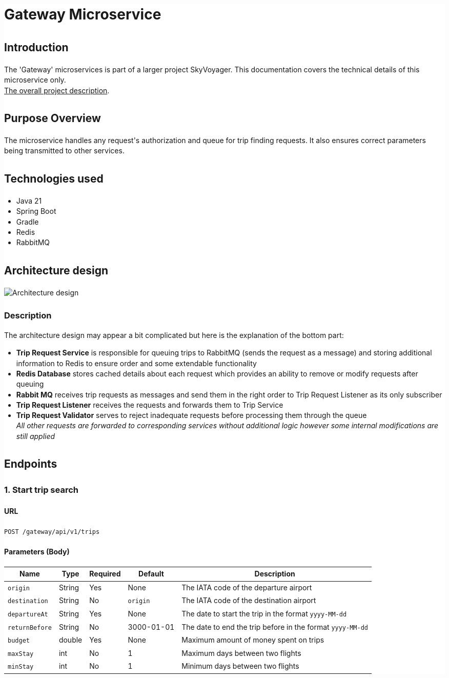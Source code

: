 # Gateway Microservice

## Introduction
The 'Gateway' microservices is part of a larger project SkyVoyager. This documentation covers the technical details of this microservice only.  
[The overall project description](https://medium.com/@vidime.sa.buduci.rok/explore-europe-by-plane-using-this-tool-0cb52ac69b8b).

## Purpose Overview
The microservice handles any request's authorization and queue for trip finding requests.
It also ensures correct parameters being transmitted to other services.

## Technologies used
- Java 21
- Spring Boot
- Gradle
- Redis
- RabbitMQ

## Architecture design
![Architecture design](./images/GatewayService.jpg)
### Description
The architecture design may appear a bit complicated but here is the explanation of the bottom part:  
- **Trip Request Service** is responsible for queuing trips to RabbitMQ (sends the request as a message) and storing additional information to Redis to ensure order and some extendable functionality
- **Redis Database** stores cached details about each request which provides an ability to remove or modify requests after queuing
- **Rabbit MQ** receives trip requests as messages and send them in the right order to Trip Request Listener as its only subscriber
- **Trip Request Listener** receives the requests and forwards them to Trip Service
- **Trip Request Validator** serves to reject inadequate requests before processing them through the queue  
*All other requests are forwarded to corresponding services without additional logic however some internal modifications are still applied*

## Endpoints
### 1. Start trip search
#### URL 
`POST /gateway/api/v1/trips`
#### Parameters (Body)
| Name               | Type         | Required | Default    | Description                                                |
|--------------------|--------------|----------|------------|------------------------------------------------------------|
| `origin`           | String       | Yes      | None       | The IATA code of the departure airport                     |
| `destination`      | String       | No       | `origin`   | The IATA code of the destination airport                   |
| `departureAt`      | String       | Yes      | None       | The date to start the trip in the format `yyyy-MM-dd`      |
| `returnBefore`     | String       | No       | 3000-01-01 | The date to end the trip before in the format `yyyy-MM-dd` |
| `budget`           | double       | Yes      | None       | Maximum amount of money spent on trips                     |
| `maxStay`          | int          | No       | 1          | Maximum days between two flights                           |
| `minStay`          | int          | No       | 1          | Minimum days between two flights                           |